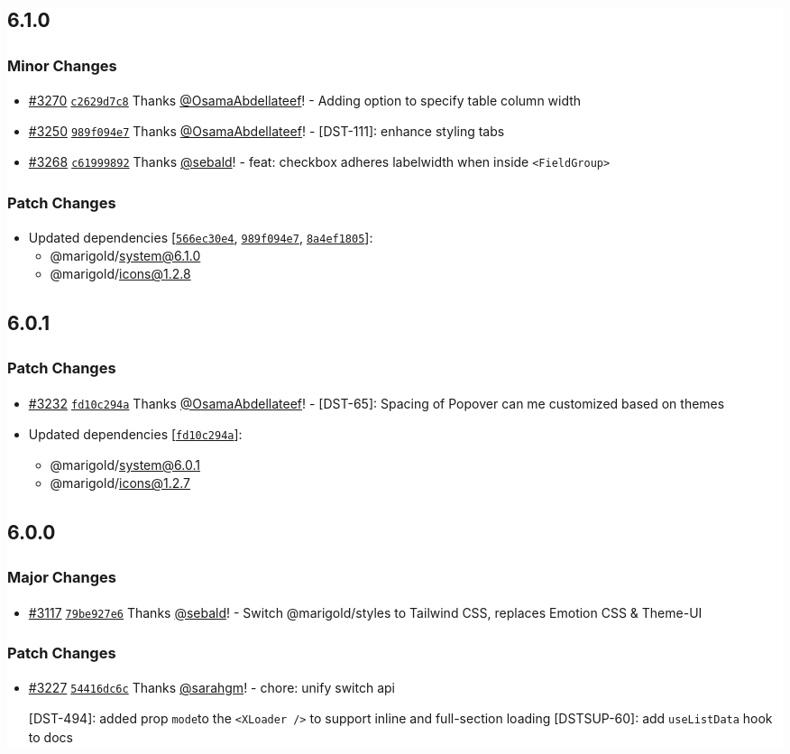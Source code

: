 ## 6.1.0

### Minor Changes

- [#3270](https://github.com/marigold-ui/marigold/pull/3270) [`c2629d7c8`](https://github.com/marigold-ui/marigold/commit/c2629d7c88ee5870ba78361bbfb4db11c8c1af48) Thanks [@OsamaAbdellateef](https://github.com/OsamaAbdellateef)! - Adding option to specify table column width

- [#3250](https://github.com/marigold-ui/marigold/pull/3250) [`989f094e7`](https://github.com/marigold-ui/marigold/commit/989f094e76510e9ff6f4f8d675a9dd6f768099da) Thanks [@OsamaAbdellateef](https://github.com/OsamaAbdellateef)! - [DST-111]: enhance styling tabs

- [#3268](https://github.com/marigold-ui/marigold/pull/3268) [`c61999892`](https://github.com/marigold-ui/marigold/commit/c619998923fec65d099c1a16b1d5d22601e97d22) Thanks [@sebald](https://github.com/sebald)! - feat: checkbox adheres labelwidth when inside `<FieldGroup>`

### Patch Changes

- Updated dependencies [[`566ec30e4`](https://github.com/marigold-ui/marigold/commit/566ec30e43454719b05adc3d3ca3864887280546), [`989f094e7`](https://github.com/marigold-ui/marigold/commit/989f094e76510e9ff6f4f8d675a9dd6f768099da), [`8a4ef1805`](https://github.com/marigold-ui/marigold/commit/8a4ef1805a57a878f2f050c5523af2f921111bfd)]:
  - @marigold/system@6.1.0
  - @marigold/icons@1.2.8

## 6.0.1

### Patch Changes

- [#3232](https://github.com/marigold-ui/marigold/pull/3232) [`fd10c294a`](https://github.com/marigold-ui/marigold/commit/fd10c294a352642f1f98a8c2d70eb4fbd7d93a22) Thanks [@OsamaAbdellateef](https://github.com/OsamaAbdellateef)! - [DST-65]: Spacing of Popover can me customized based on themes

- Updated dependencies [[`fd10c294a`](https://github.com/marigold-ui/marigold/commit/fd10c294a352642f1f98a8c2d70eb4fbd7d93a22)]:
  - @marigold/system@6.0.1
  - @marigold/icons@1.2.7

## 6.0.0

### Major Changes

- [#3117](https://github.com/marigold-ui/marigold/pull/3117) [`79be927e6`](https://github.com/marigold-ui/marigold/commit/79be927e6b2f73c9f75487dfe14a3ce56444afaa) Thanks [@sebald](https://github.com/sebald)! - Switch @marigold/styles to Tailwind CSS, replaces Emotion CSS & Theme-UI

### Patch Changes

- [#3227](https://github.com/marigold-ui/marigold/pull/3227) [`54416dc6c`](https://github.com/marigold-ui/marigold/commit/54416dc6c87a8de39893a23678d716553a0d991c) Thanks [@sarahgm](https://github.com/sarahgm)! - chore: unify switch api


  [DST-494]: added prop `mode`to the `<XLoader />` to support inline and full-section loading
  [DSTSUP-60]: add `useListData` hook to docs